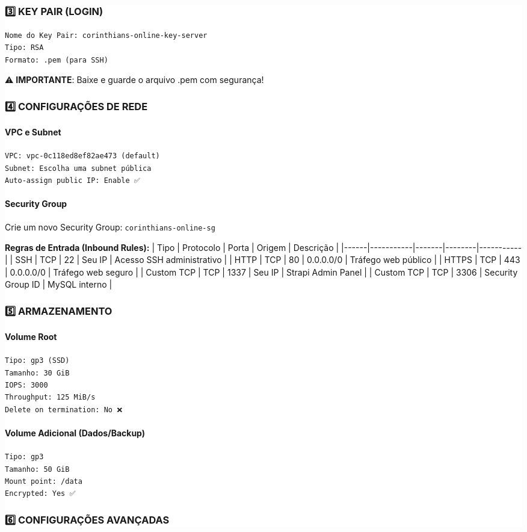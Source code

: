 ### 3️⃣ **KEY PAIR (LOGIN)**

```
Nome do Key Pair: corinthians-online-key-server
Tipo: RSA
Formato: .pem (para SSH)
```
⚠️ **IMPORTANTE**: Baixe e guarde o arquivo .pem com segurança!

### 4️⃣ **CONFIGURAÇÕES DE REDE**

#### **VPC e Subnet**
```
VPC: vpc-0c118ed8ef82ae473 (default)
Subnet: Escolha uma subnet pública
Auto-assign public IP: Enable ✅
```

#### **Security Group**
Crie um novo Security Group: `corinthians-online-sg`

**Regras de Entrada (Inbound Rules):**
| Tipo | Protocolo | Porta | Origem | Descrição |
|------|-----------|-------|--------|-----------|
| SSH | TCP | 22 | Seu IP | Acesso SSH administrativo |
| HTTP | TCP | 80 | 0.0.0.0/0 | Tráfego web público |
| HTTPS | TCP | 443 | 0.0.0.0/0 | Tráfego web seguro |
| Custom TCP | TCP | 1337 | Seu IP | Strapi Admin Panel |
| Custom TCP | TCP | 3306 | Security Group ID | MySQL interno |

### 5️⃣ **ARMAZENAMENTO**

#### **Volume Root**
```
Tipo: gp3 (SSD)
Tamanho: 30 GiB
IOPS: 3000
Throughput: 125 MiB/s
Delete on termination: No ❌
```

#### **Volume Adicional (Dados/Backup)**
```
Tipo: gp3
Tamanho: 50 GiB
Mount point: /data
Encrypted: Yes ✅
```

### 6️⃣ **CONFIGURAÇÕES AVANÇADAS**

